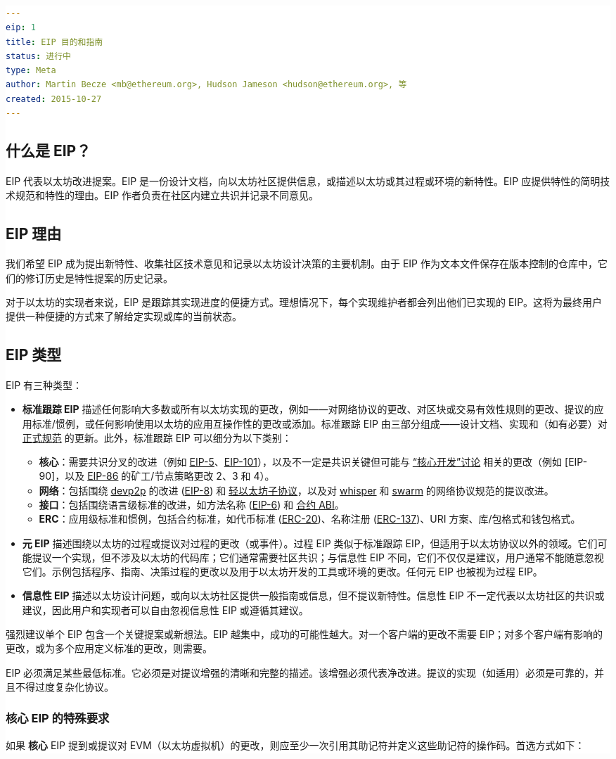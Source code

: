 ```yaml
---
eip: 1
title: EIP 目的和指南
status: 进行中
type: Meta
author: Martin Becze <mb@ethereum.org>, Hudson Jameson <hudson@ethereum.org>, 等
created: 2015-10-27
---
```


## 什么是 EIP？

EIP 代表以太坊改进提案。EIP 是一份设计文档，向以太坊社区提供信息，或描述以太坊或其过程或环境的新特性。EIP 应提供特性的简明技术规范和特性的理由。EIP 作者负责在社区内建立共识并记录不同意见。

## EIP 理由

我们希望 EIP 成为提出新特性、收集社区技术意见和记录以太坊设计决策的主要机制。由于 EIP 作为文本文件保存在版本控制的仓库中，它们的修订历史是特性提案的历史记录。

对于以太坊的实现者来说，EIP 是跟踪其实现进度的便捷方式。理想情况下，每个实现维护者都会列出他们已实现的 EIP。这将为最终用户提供一种便捷的方式来了解给定实现或库的当前状态。

## EIP 类型

EIP 有三种类型：

- **标准跟踪 EIP** 描述任何影响大多数或所有以太坊实现的更改，例如——对网络协议的更改、对区块或交易有效性规则的更改、提议的应用标准/惯例，或任何影响使用以太坊的应用互操作性的更改或添加。标准跟踪 EIP 由三部分组成——设计文档、实现和（如有必要）对 [正式规范](https://github.com/ethereum/yellowpaper) 的更新。此外，标准跟踪 EIP 可以细分为以下类别：
  - **核心**：需要共识分叉的改进（例如 [EIP-5](./eip-5.md)、[EIP-101](./eip-101.md)），以及不一定是共识关键但可能与 [“核心开发”讨论](https://github.com/ethereum/pm) 相关的更改（例如 [EIP-90]，以及 [EIP-86](./eip-86.md) 的矿工/节点策略更改 2、3 和 4）。
  - **网络**：包括围绕 [devp2p](https://github.com/ethereum/devp2p/blob/readme-spec-links/rlpx.md) 的改进 ([EIP-8](./eip-8.md)) 和 [轻以太坊子协议](https://ethereum.org/en/developers/docs/nodes-and-clients/#light-node)，以及对 [whisper](https://github.com/ethereum/go-ethereum/issues/16013#issuecomment-364639309) 和 [swarm](https://github.com/ethereum/go-ethereum/pull/2959) 的网络协议规范的提议改进。
  - **接口**：包括围绕语言级标准的改进，如方法名称 ([EIP-6](./eip-6.md)) 和 [合约 ABI](https://docs.soliditylang.org/en/develop/abi-spec.html)。
  - **ERC**：应用级标准和惯例，包括合约标准，如代币标准 ([ERC-20](../ERCs/erc-20.md))、名称注册 ([ERC-137](./eip-137.md))、URI 方案、库/包格式和钱包格式。

- **元 EIP** 描述围绕以太坊的过程或提议对过程的更改（或事件）。过程 EIP 类似于标准跟踪 EIP，但适用于以太坊协议以外的领域。它们可能提议一个实现，但不涉及以太坊的代码库；它们通常需要社区共识；与信息性 EIP 不同，它们不仅仅是建议，用户通常不能随意忽视它们。示例包括程序、指南、决策过程的更改以及用于以太坊开发的工具或环境的更改。任何元 EIP 也被视为过程 EIP。

- **信息性 EIP** 描述以太坊设计问题，或向以太坊社区提供一般指南或信息，但不提议新特性。信息性 EIP 不一定代表以太坊社区的共识或建议，因此用户和实现者可以自由忽视信息性 EIP 或遵循其建议。

强烈建议单个 EIP 包含一个关键提案或新想法。EIP 越集中，成功的可能性越大。对一个客户端的更改不需要 EIP；对多个客户端有影响的更改，或为多个应用定义标准的更改，则需要。

EIP 必须满足某些最低标准。它必须是对提议增强的清晰和完整的描述。该增强必须代表净改进。提议的实现（如适用）必须是可靠的，并且不得过度复杂化协议。

### 核心 EIP 的特殊要求

如果 **核心** EIP 提到或提议对 EVM（以太坊虚拟机）的更改，则应至少一次引用其助记符并定义这些助记符的操作码。首选方式如下：
